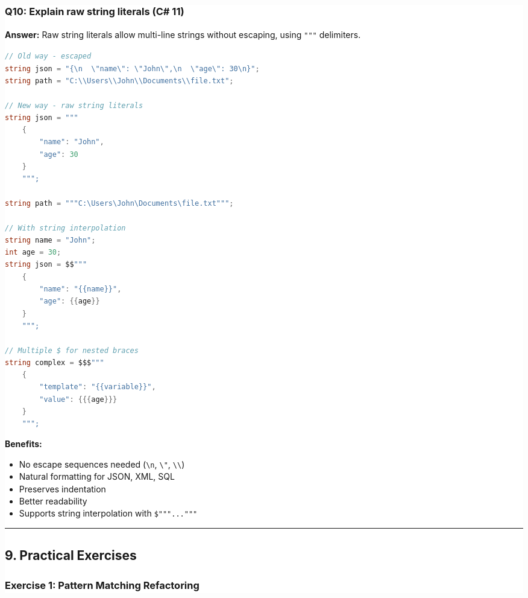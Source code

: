 ### Q10: Explain raw string literals (C# 11)

**Answer:**
Raw string literals allow multi-line strings without escaping, using `"""` delimiters.

```csharp
// Old way - escaped
string json = "{\n  \"name\": \"John\",\n  \"age\": 30\n}";
string path = "C:\\Users\\John\\Documents\\file.txt";

// New way - raw string literals
string json = """
    {
        "name": "John",
        "age": 30
    }
    """;

string path = """C:\Users\John\Documents\file.txt""";

// With string interpolation
string name = "John";
int age = 30;
string json = $$"""
    {
        "name": "{{name}}",
        "age": {{age}}
    }
    """;

// Multiple $ for nested braces
string complex = $$$"""
    {
        "template": "{{variable}}",
        "value": {{{age}}}
    }
    """;
```

**Benefits:**

- No escape sequences needed (`\n`, `\"`, `\\`)
- Natural formatting for JSON, XML, SQL
- Preserves indentation
- Better readability
- Supports string interpolation with `$"""..."""`

---

## 9. Practical Exercises

### Exercise 1: Pattern Matching Refactoring
